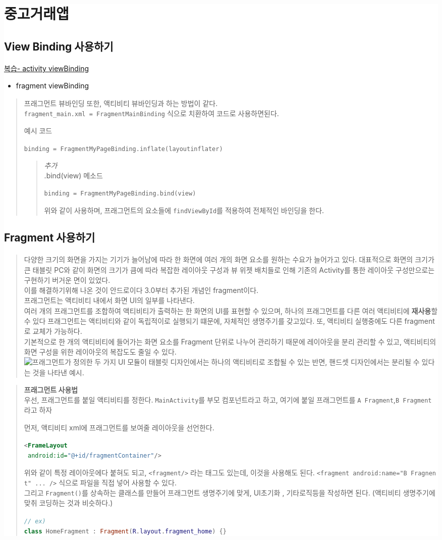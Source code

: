 중고거래앱
===

## **View Binding** 사용하기
[복습- activity viewBinding](https://github.com/Kim-Min-Jong/android_practice_project2/tree/intermediate/intermediate/BookReview#viewbinding-%EC%82%AC%EC%9A%A9%ED%95%98%EA%B8%B0)
+ fragment viewBinding
> 프래그먼트 뷰바인딩 또한, 액티비티 뷰바인딩과 하는 방법이 같다.  
> ```fragment_main.xml = FragmentMainBinding``` 식으로 치환하여 코드로 사용하면된다.
>
> 예시 코드
> ```kotlin
> binding = FragmentMyPageBinding.inflate(layoutinflater)
>```
>
> > *추가*  
> > .bind(view) 메소드
> > ```kotlin 
> > binding = FragmentMyPageBinding.bind(view) 
> > ```
> >위와 같이 사용하며, 프래그먼트의 요소들에 ```findViewById```를 적용하여 전체적인 바인딩을 한다.

## **Fragment** 사용하기
> 다양한 크기의 화면을 가지는 기기가 늘어남에 따라 한 화면에 여러 개의 화면 요소를 원하는 수요가 늘어가고 있다. 대표적으로 화면의 크기가 큰 태블릿 PC와 같이 화면의 크기가 큼에 따라 복잡한 레이아웃 구성과 뷰 위젯 배치들로 인해 기존의 Activity를 통한 레이아웃 구성만으로는 구현하기 버거운 면이 있었다.  
> 이를 해결하기위해 나온 것이 안드로이다 3.0부터 추가된 개념인 fragment이다.  
> 프래그먼트는 액티비티 내에서 화면 UI의 일부를 나타낸다.  
> 여러 개의 프래그먼트를 조합하여 액티비티가 출력하는 한 화면의 UI를 표현할 수 있으며, 하나의 프래그먼트를 다른 여러 액티비티에 **재사용**할 수 있다
> 프래그먼트는 액티비티와 같이 독립적이로 실행되기 떄문에, 자체적인 생명주기를 갖고있다.
> 또, 액티비티 실행중에도 다른 fragment로 교체가 가능하다.  
> 기본적으로 한 개의 액티비티에 들어가는 화면 요소를 Fragment 단위로 나누어 관리하기 때문에 레이아웃을 분리 관리할 수 있고, 액티비티의 화면 구성을 위한 레이아웃의 복잡도도 줄일 수 있다.
>![프래그먼트가 정의한 두 가지 UI 모듈이 태블릿 디자인에서는 하나의 액티비티로 조합될 수 있는 반면, 핸드셋 디자인에서는 분리될 수 있다는 것을 나타낸 예시.](https://developer.android.com/static/images/fundamentals/fragments.png)


> **프래그먼트 사용법**  
> 우선, 프래그먼트를 붙일 액티비티를 정한다.
> ```MainActivity```를 부모 컴포넌트라고 하고, 여기에 붙일 프래그먼트를 ```A Fragment```,```B Fragment```라고 하자
>
> 먼저, 액티비티 xml에 프래그먼트를 보여줄 레이아웃을 선언한다.
>  ```xml
> <FrameLayout
>   android:id="@+id/fragmentContainer"/>
> ```
> 위와 같이 특정 레이아웃에다 붙혀도 되고, ```<fragment/>``` 라는 태그도 있는데, 이것을 사용해도 된다.
> ```<fragment android:name="B Fragnent" ... />``` 식으로 파일을 직접 넣어 사용할 수 있다.  
> 그리고 ```Fragment()```를 상속하는 클래스를 만들어 프래그먼트 생명주기에 맞게, UI초기화 , 기타로직등을 작성하면 된다.
> (액티비티 생명주기에 맞취 코딩하는 것과 비슷하다.)
> ```kotlin
> // ex)
> class HomeFragment : Fragment(R.layout.fragment_home) {}
>  ```
